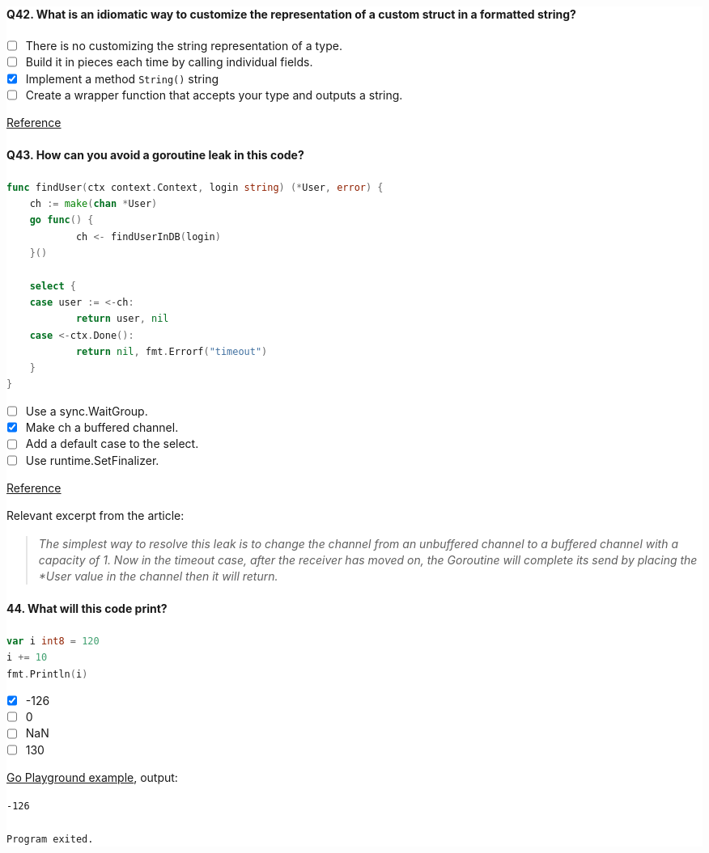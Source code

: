 #### Q42. What is an idiomatic way to customize the representation of a custom struct in a formatted string?

- [ ] There is no customizing the string representation of a type.
- [ ] Build it in pieces each time by calling individual fields.
- [x] Implement a method `String()` string
- [ ] Create a wrapper function that accepts your type and outputs a string.

[Reference](https://go.dev/doc/effective_go#printing)

#### Q43. How can you avoid a goroutine leak in this code?

```go
func findUser(ctx context.Context, login string) (*User, error) {
    ch := make(chan *User)
    go func() {
            ch <- findUserInDB(login)
    }()

    select {
    case user := <-ch:
            return user, nil
    case <-ctx.Done():
            return nil, fmt.Errorf("timeout")
    }
}
```

- [ ] Use a sync.WaitGroup.
- [x] Make ch a buffered channel.
- [ ] Add a default case to the select.
- [ ] Use runtime.SetFinalizer.

[Reference](https://www.ardanlabs.com/blog/2018/11/goroutine-leaks-the-forgotten-sender.html)

Relevant excerpt from the article:

> _The simplest way to resolve this leak is to change the channel from an unbuffered channel to a buffered channel with a capacity of 1. Now in the timeout case, after the receiver has moved on, the Goroutine will complete its send by placing the \*User value in the channel then it will return._

#### 44. What will this code print?

```go
var i int8 = 120
i += 10
fmt.Println(i)
```

- [x] -126
- [ ] 0
- [ ] NaN
- [ ] 130

[Go Playground example](https://go.dev/play/p/T31_JuFioaC), output:

```text
-126

Program exited.
```
